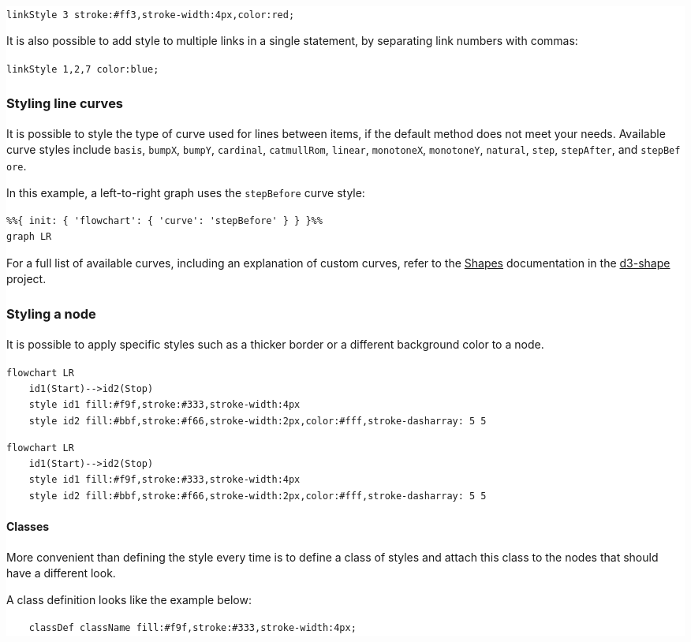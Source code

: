 ```
linkStyle 3 stroke:#ff3,stroke-width:4px,color:red;
```

It is also possible to add style to multiple links in a single statement, by separating link numbers with commas:

```
linkStyle 1,2,7 color:blue;
```

### Styling line curves

It is possible to style the type of curve used for lines between items, if the default method does not meet your needs.
Available curve styles include `basis`, `bumpX`, `bumpY`, `cardinal`, `catmullRom`, `linear`, `monotoneX`, `monotoneY`,
`natural`, `step`, `stepAfter`, and `stepBefore`.

In this example, a left-to-right graph uses the `stepBefore` curve style:

```
%%{ init: { 'flowchart': { 'curve': 'stepBefore' } } }%%
graph LR
```

For a full list of available curves, including an explanation of custom curves, refer to
the [Shapes](https://d3js.org/d3-shape/curve) documentation in the [d3-shape](https://github.com/d3/d3-shape/) project.

### Styling a node

It is possible to apply specific styles such as a thicker border or a different background color to a node.

```mermaid-example
flowchart LR
    id1(Start)-->id2(Stop)
    style id1 fill:#f9f,stroke:#333,stroke-width:4px
    style id2 fill:#bbf,stroke:#f66,stroke-width:2px,color:#fff,stroke-dasharray: 5 5
```

```mermaid
flowchart LR
    id1(Start)-->id2(Stop)
    style id1 fill:#f9f,stroke:#333,stroke-width:4px
    style id2 fill:#bbf,stroke:#f66,stroke-width:2px,color:#fff,stroke-dasharray: 5 5
```

#### Classes

More convenient than defining the style every time is to define a class of styles and attach this class to the nodes that
should have a different look.

A class definition looks like the example below:

```
    classDef className fill:#f9f,stroke:#333,stroke-width:4px;
```
